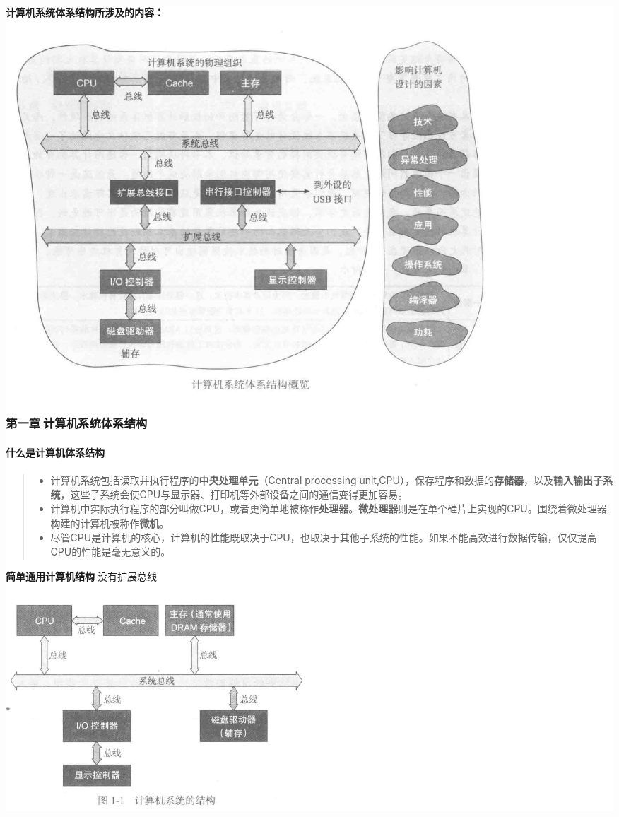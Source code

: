 **计算机系统体系结构所涉及的内容：**

![](picture/计算机类书籍阅读.assets/image-20230414154136643.png)





### 第一章  计算机系统体系结构

#### 什么是计算机体系结构

>+ 计算机系统包括读取并执行程序的**中央处理单元**（Central processing unit,CPU），保存程序和数据的**存储器**，以及**输入输出子系统**，这些子系统会使CPU与显示器、打印机等外部设备之间的通信变得更加容易。
>+ 计算机中实际执行程序的部分叫做CPU，或者更简单地被称作**处理器**。**微处理器**则是在单个硅片上实现的CPU。围绕着微处理器构建的计算机被称作**微机**。
>+ 尽管CPU是计算机的核心，计算机的性能既取决于CPU，也取决于其他子系统的性能。如果不能高效进行数据传输，仅仅提高CPU的性能是毫无意义的。

**简单通用计算机结构**
没有扩展总线

![](picture/计算机类书籍阅读.assets/image-20230414155509506.png)
